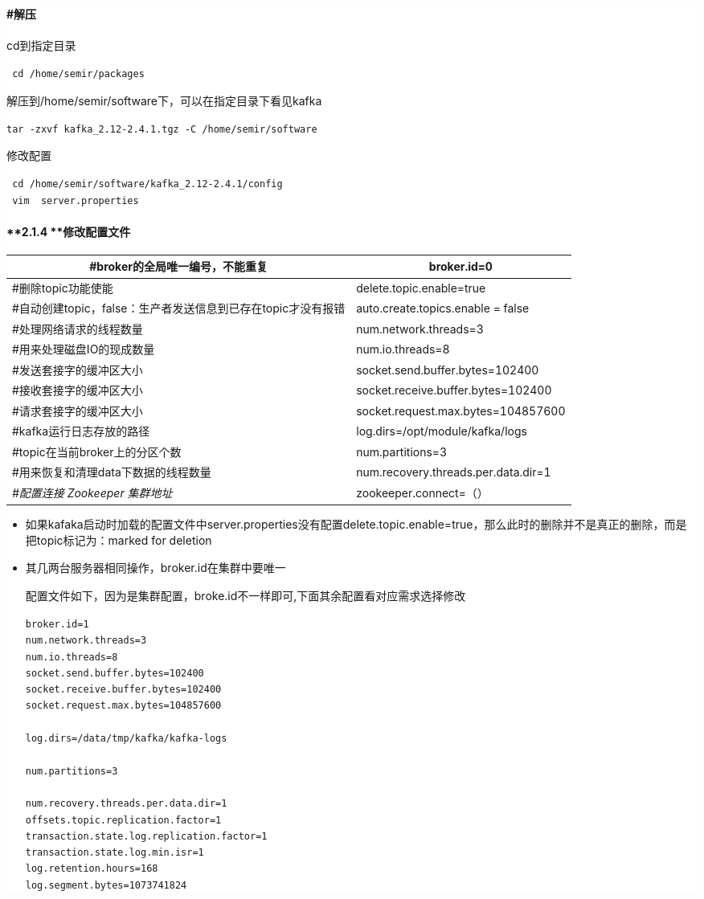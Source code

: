 ####  #解压

  cd到指定目录

```
 cd /home/semir/packages 
```

解压到/home/semir/software下，可以在指定目录下看见kafka 

```
tar -zxvf kafka_2.12-2.4.1.tgz -C /home/semir/software   
```

 修改配置

```
 cd /home/semir/software/kafka_2.12-2.4.1/config
 vim  server.properties
```

#### **2.1.4 **修改配置文件

| #broker的全局唯一编号，不能重复                              | broker.id=0                         |
| ------------------------------------------------------------ | ----------------------------------- |
| #删除topic功能使能                                           | delete.topic.enable=true            |
| #自动创建topic，false：生产者发送信息到已存在topic才没有报错 | auto.create.topics.enable = false   |
| #处理网络请求的线程数量                                      | num.network.threads=3               |
| #用来处理磁盘IO的现成数量                                    | num.io.threads=8                    |
| #发送套接字的缓冲区大小                                      | socket.send.buffer.bytes=102400     |
| #接收套接字的缓冲区大小                                      | socket.receive.buffer.bytes=102400  |
| #请求套接字的缓冲区大小                                      | socket.request.max.bytes=104857600  |
| #kafka运行日志存放的路径                                     | log.dirs=/opt/module/kafka/logs     |
| #topic在当前broker上的分区个数                               | num.partitions=3                    |
| #用来恢复和清理data下数据的线程数量                          | num.recovery.threads.per.data.dir=1 |
| *#配置连接 Zookeeper 集群地址*                               | zookeeper.connect=（）              |

- 如果kafaka启动时加载的配置文件中server.properties没有配置delete.topic.enable=true，那么此时的删除并不是真正的删除，而是把topic标记为：marked for deletion

- 其几两台服务器相同操作，broker.id在集群中要唯一

  配置文件如下，因为是集群配置，broke.id不一样即可,下面其余配置看对应需求选择修改

  ```
  broker.id=1
  num.network.threads=3
  num.io.threads=8
  socket.send.buffer.bytes=102400
  socket.receive.buffer.bytes=102400
  socket.request.max.bytes=104857600
  
  log.dirs=/data/tmp/kafka/kafka-logs
  
  num.partitions=3
  
  num.recovery.threads.per.data.dir=1
  offsets.topic.replication.factor=1
  transaction.state.log.replication.factor=1
  transaction.state.log.min.isr=1
  log.retention.hours=168
  log.segment.bytes=1073741824
  ```